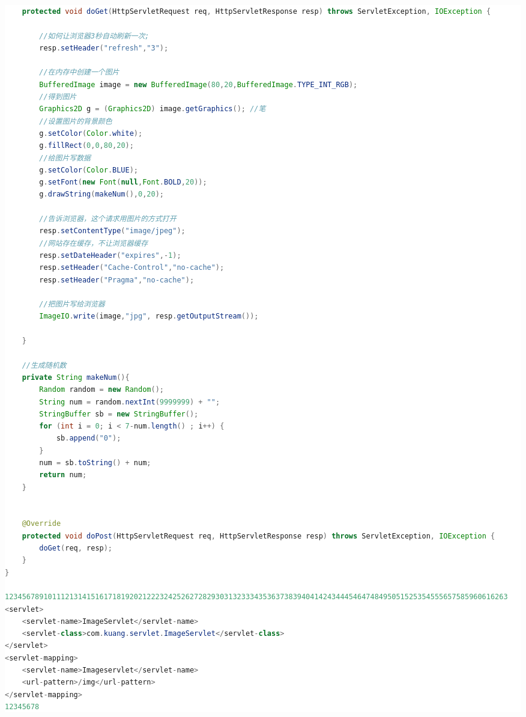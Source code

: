 ```java
    protected void doGet(HttpServletRequest req, HttpServletResponse resp) throws ServletException, IOException {

        //如何让浏览器3秒自动刷新一次;
        resp.setHeader("refresh","3");
        
        //在内存中创建一个图片
        BufferedImage image = new BufferedImage(80,20,BufferedImage.TYPE_INT_RGB);
        //得到图片
        Graphics2D g = (Graphics2D) image.getGraphics(); //笔
        //设置图片的背景颜色
        g.setColor(Color.white);
        g.fillRect(0,0,80,20);
        //给图片写数据
        g.setColor(Color.BLUE);
        g.setFont(new Font(null,Font.BOLD,20));
        g.drawString(makeNum(),0,20);

        //告诉浏览器，这个请求用图片的方式打开
        resp.setContentType("image/jpeg");
        //网站存在缓存，不让浏览器缓存
        resp.setDateHeader("expires",-1);
        resp.setHeader("Cache-Control","no-cache");
        resp.setHeader("Pragma","no-cache");

        //把图片写给浏览器
        ImageIO.write(image,"jpg", resp.getOutputStream());

    }

    //生成随机数
    private String makeNum(){
        Random random = new Random();
        String num = random.nextInt(9999999) + "";
        StringBuffer sb = new StringBuffer();
        for (int i = 0; i < 7-num.length() ; i++) {
            sb.append("0");
        }
        num = sb.toString() + num;
        return num;
    }


    @Override
    protected void doPost(HttpServletRequest req, HttpServletResponse resp) throws ServletException, IOException {
        doGet(req, resp);
    }
}

123456789101112131415161718192021222324252627282930313233343536373839404142434445464748495051525354555657585960616263
<servlet>
	<servlet-name>ImageServlet</servlet-name>
	<servlet-class>com.kuang.servlet.ImageServlet</servlet-class>
</servlet>
<servlet-mapping>
	<servlet-name>Imageservlet</servlet-name>
	<url-pattern>/img</url-pattern>
</servlet-mapping>
12345678
```
